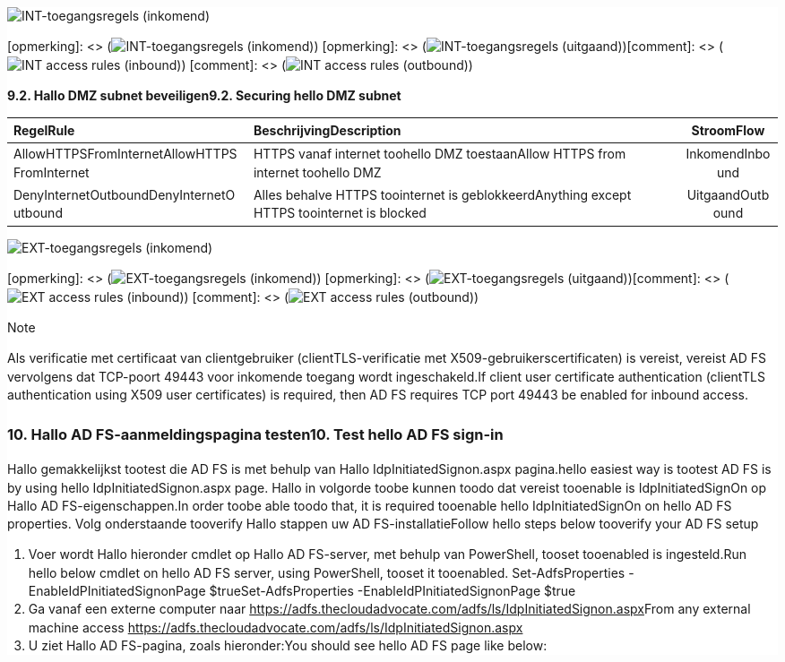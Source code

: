 ![INT-toegangsregels (inkomend)](./media/active-directory-aadconnect-azure-adfs/nsg_int.png)

<span data-ttu-id="5e4ff-370">[opmerking]: <> (![INT-toegangsregels (inkomend)](./media/active-directory-aadconnect-azure-adfs/nsgintinbound.png)) [opmerking]: <> (![INT-toegangsregels (uitgaand)](./media/active-directory-aadconnect-azure-adfs/nsgintoutbound.png))</span><span class="sxs-lookup"><span data-stu-id="5e4ff-370">[comment]: <> (![INT access rules (inbound)](./media/active-directory-aadconnect-azure-adfs/nsgintinbound.png)) [comment]: <> (![INT access rules (outbound)](./media/active-directory-aadconnect-azure-adfs/nsgintoutbound.png))</span></span>

<span data-ttu-id="5e4ff-371">**9.2. Hallo DMZ subnet beveiligen**</span><span class="sxs-lookup"><span data-stu-id="5e4ff-371">**9.2. Securing hello DMZ subnet**</span></span>

| <span data-ttu-id="5e4ff-372">Regel</span><span class="sxs-lookup"><span data-stu-id="5e4ff-372">Rule</span></span> | <span data-ttu-id="5e4ff-373">Beschrijving</span><span class="sxs-lookup"><span data-stu-id="5e4ff-373">Description</span></span> | <span data-ttu-id="5e4ff-374">Stroom</span><span class="sxs-lookup"><span data-stu-id="5e4ff-374">Flow</span></span> |
|:--- |:--- |:---:|
| <span data-ttu-id="5e4ff-375">AllowHTTPSFromInternet</span><span class="sxs-lookup"><span data-stu-id="5e4ff-375">AllowHTTPSFromInternet</span></span> |<span data-ttu-id="5e4ff-376">HTTPS vanaf internet toohello DMZ toestaan</span><span class="sxs-lookup"><span data-stu-id="5e4ff-376">Allow HTTPS from internet toohello DMZ</span></span> |<span data-ttu-id="5e4ff-377">Inkomend</span><span class="sxs-lookup"><span data-stu-id="5e4ff-377">Inbound</span></span> |
| <span data-ttu-id="5e4ff-378">DenyInternetOutbound</span><span class="sxs-lookup"><span data-stu-id="5e4ff-378">DenyInternetOutbound</span></span> |<span data-ttu-id="5e4ff-379">Alles behalve HTTPS toointernet is geblokkeerd</span><span class="sxs-lookup"><span data-stu-id="5e4ff-379">Anything except HTTPS toointernet is blocked</span></span> |<span data-ttu-id="5e4ff-380">Uitgaand</span><span class="sxs-lookup"><span data-stu-id="5e4ff-380">Outbound</span></span> |

![EXT-toegangsregels (inkomend)](./media/active-directory-aadconnect-azure-adfs/nsg_dmz.png)

<span data-ttu-id="5e4ff-382">[opmerking]: <> (![EXT-toegangsregels (inkomend)](./media/active-directory-aadconnect-azure-adfs/nsgdmzinbound.png)) [opmerking]: <> (![EXT-toegangsregels (uitgaand)](./media/active-directory-aadconnect-azure-adfs/nsgdmzoutbound.png))</span><span class="sxs-lookup"><span data-stu-id="5e4ff-382">[comment]: <> (![EXT access rules (inbound)](./media/active-directory-aadconnect-azure-adfs/nsgdmzinbound.png)) [comment]: <> (![EXT access rules (outbound)](./media/active-directory-aadconnect-azure-adfs/nsgdmzoutbound.png))</span></span>

> [!NOTE]
> <span data-ttu-id="5e4ff-383">Als verificatie met certificaat van clientgebruiker (clientTLS-verificatie met X509-gebruikerscertificaten) is vereist, vereist AD FS vervolgens dat TCP-poort 49443 voor inkomende toegang wordt ingeschakeld.</span><span class="sxs-lookup"><span data-stu-id="5e4ff-383">If client user certificate authentication (clientTLS authentication using X509 user certificates) is required, then AD FS requires TCP port 49443 be enabled for inbound access.</span></span>
> 
> 

### <a name="10-test-hello-ad-fs-sign-in"></a><span data-ttu-id="5e4ff-384">10. Hallo AD FS-aanmeldingspagina testen</span><span class="sxs-lookup"><span data-stu-id="5e4ff-384">10. Test hello AD FS sign-in</span></span>
<span data-ttu-id="5e4ff-385">Hallo gemakkelijkst tootest die AD FS is met behulp van Hallo IdpInitiatedSignon.aspx pagina.</span><span class="sxs-lookup"><span data-stu-id="5e4ff-385">hello easiest way is tootest AD FS is by using hello IdpInitiatedSignon.aspx page.</span></span> <span data-ttu-id="5e4ff-386">Hallo in volgorde toobe kunnen toodo dat vereist tooenable is IdpInitiatedSignOn op Hallo AD FS-eigenschappen.</span><span class="sxs-lookup"><span data-stu-id="5e4ff-386">In order toobe able toodo that, it is required tooenable hello IdpInitiatedSignOn on hello AD FS properties.</span></span> <span data-ttu-id="5e4ff-387">Volg onderstaande tooverify Hallo stappen uw AD FS-installatie</span><span class="sxs-lookup"><span data-stu-id="5e4ff-387">Follow hello steps below tooverify your AD FS setup</span></span>

1. <span data-ttu-id="5e4ff-388">Voer wordt Hallo hieronder cmdlet op Hallo AD FS-server, met behulp van PowerShell, tooset tooenabled is ingesteld.</span><span class="sxs-lookup"><span data-stu-id="5e4ff-388">Run hello below cmdlet on hello AD FS server, using PowerShell, tooset it tooenabled.</span></span>
   <span data-ttu-id="5e4ff-389">Set-AdfsProperties -EnableIdPInitiatedSignonPage $true</span><span class="sxs-lookup"><span data-stu-id="5e4ff-389">Set-AdfsProperties -EnableIdPInitiatedSignonPage $true</span></span> 
2. <span data-ttu-id="5e4ff-390">Ga vanaf een externe computer naar https://adfs.thecloudadvocate.com/adfs/ls/IdpInitiatedSignon.aspx</span><span class="sxs-lookup"><span data-stu-id="5e4ff-390">From any external machine access https://adfs.thecloudadvocate.com/adfs/ls/IdpInitiatedSignon.aspx</span></span>  
3. <span data-ttu-id="5e4ff-391">U ziet Hallo AD FS-pagina, zoals hieronder:</span><span class="sxs-lookup"><span data-stu-id="5e4ff-391">You should see hello AD FS page like below:</span></span>
